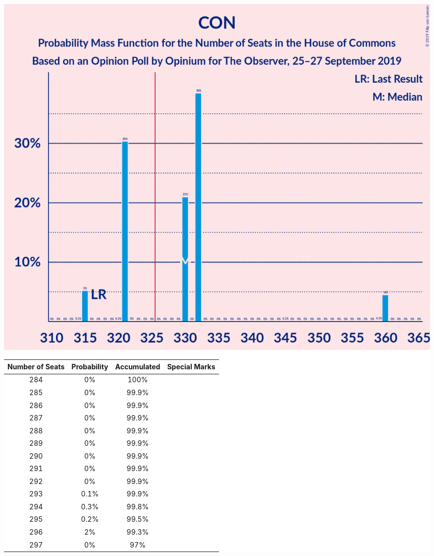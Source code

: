 ![Graph with seats probability mass function not yet produced](2019-09-27-Opinium-coalitions-seats-pmf-con.png "Seats Probability Mass Function")

| Number of Seats | Probability | Accumulated | Special Marks |
|:---------------:|:-----------:|:-----------:|:-------------:|
| 284 | 0% | 100% |  |
| 285 | 0% | 99.9% |  |
| 286 | 0% | 99.9% |  |
| 287 | 0% | 99.9% |  |
| 288 | 0% | 99.9% |  |
| 289 | 0% | 99.9% |  |
| 290 | 0% | 99.9% |  |
| 291 | 0% | 99.9% |  |
| 292 | 0% | 99.9% |  |
| 293 | 0.1% | 99.9% |  |
| 294 | 0.3% | 99.8% |  |
| 295 | 0.2% | 99.5% |  |
| 296 | 2% | 99.3% |  |
| 297 | 0% | 97% |  |